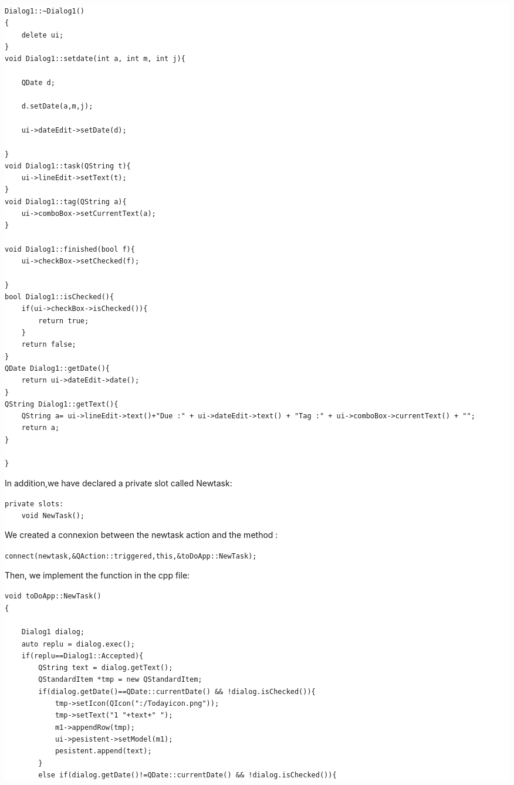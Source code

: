     Dialog1::~Dialog1()
    {
        delete ui;
    }
    void Dialog1::setdate(int a, int m, int j){
    
        QDate d;
    
        d.setDate(a,m,j);
    
        ui->dateEdit->setDate(d);
    
    }
    void Dialog1::task(QString t){
        ui->lineEdit->setText(t);
    }
    void Dialog1::tag(QString a){
        ui->comboBox->setCurrentText(a);
    }
    
    void Dialog1::finished(bool f){
        ui->checkBox->setChecked(f);
    
    }
    bool Dialog1::isChecked(){
        if(ui->checkBox->isChecked()){
            return true;
        }
        return false;
    }
    QDate Dialog1::getDate(){
        return ui->dateEdit->date();
    }
    QString Dialog1::getText(){
        QString a= ui->lineEdit->text()+"Due :" + ui->dateEdit->text() + "Tag :" + ui->comboBox->currentText() + "";
        return a;
    }
    
    }
In addition,we have declared a private slot called Newtask:

    private slots:
        void NewTask();

We created a connexion between the newtask action and the method :

    connect(newtask,&QAction::triggered,this,&toDoApp::NewTask);
Then, we implement the function in the cpp file:

    void toDoApp::NewTask()
    {
    
        Dialog1 dialog;
        auto replu = dialog.exec();
        if(replu==Dialog1::Accepted){
            QString text = dialog.getText();
            QStandardItem *tmp = new QStandardItem;
            if(dialog.getDate()==QDate::currentDate() && !dialog.isChecked()){
                tmp->setIcon(QIcon(":/Todayicon.png"));
                tmp->setText("1 "+text+" ");
                m1->appendRow(tmp);
                ui->pesistent->setModel(m1);
                pesistent.append(text);
            }
            else if(dialog.getDate()!=QDate::currentDate() && !dialog.isChecked()){
    